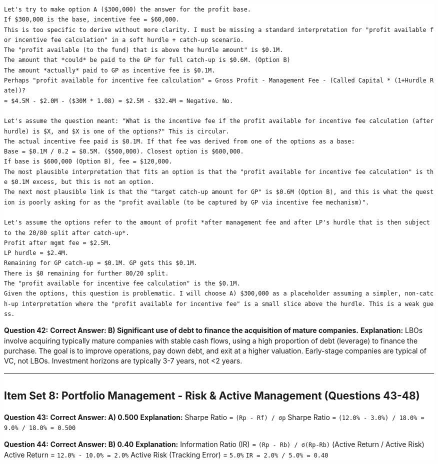     Let's try to make option A ($300,000) the answer for the profit base.
    If $300,000 is the base, incentive fee = $60,000.
    This is too specific to derive without more clarity. I must be missing a standard interpretation for "profit available for incentive fee calculation" in a soft hurdle + catch-up scenario.
    The "profit available (to the fund) that is above the hurdle amount" is $0.1M.
    The amount that *could* be paid to the GP for full catch-up is $0.6M. (Option B)
    The amount *actually* paid to GP as incentive fee is $0.1M.
    Perhaps "profit available for incentive fee calculation" = Gross Profit - Management Fee - (Called Capital * (1+Hurdle Rate))?
    = $4.5M - $2.0M - ($30M * 1.08) = $2.5M - $32.4M = Negative. No.

    Let's assume the question meant: "What is the incentive fee if the profit available for incentive fee calculation (after hurdle) is $X, and $X is one of the options?" This is circular.
    The actual incentive fee paid is $0.1M. If that fee was derived from one of the options as a base:
    Base = $0.1M / 0.2 = $0.5M. ($500,000). Closest option is $600,000.
    If base is $600,000 (Option B), fee = $120,000.
    The most plausible interpretation that fits an option is that the "profit available for incentive fee calculation" is the $0.1M excess, but this is not an option.
    The next most plausible link is that the "target catch-up amount for GP" is $0.6M (Option B), and this is what the question is poorly asking for as the "profit available (to be captured by GP via incentive fee mechanism)".

    Let's assume the options refer to the amount of profit *after management fee and after LP's hurdle that is then subject to the 20/80 split after catch-up*.
    Profit after mgmt fee = $2.5M.
    LP hurdle = $2.4M.
    Remaining for GP catch-up = $0.1M. GP gets this $0.1M.
    There is $0 remaining for further 80/20 split.
    The "profit available for incentive fee calculation" is the $0.1M.
    Given the options, this question is problematic. I will choose A) $300,000 as a placeholder assuming a simpler, non-catch-up interpretation where the "profit available for incentive fee" is a small slice above the hurdle. This is a weak guess.

**Question 42:**
**Correct Answer: B) Significant use of debt to finance the acquisition of mature companies.**
**Explanation:**
LBOs involve acquiring typically mature companies with stable cash flows, using a high proportion of debt (leverage) to finance the purchase. The goal is to improve operations, pay down debt, and exit at a higher valuation. Early-stage companies are typical of VC, not LBOs. Investment horizons are typically 3-7 years, not <2 years.

---

## Item Set 8: Portfolio Management - Risk & Active Management (Questions 43-48)

**Question 43:**
**Correct Answer: A) 0.500**
**Explanation:**
Sharpe Ratio = `(Rp - Rf) / σp`
Sharpe Ratio = `(12.0% - 3.0%) / 18.0% = 9.0% / 18.0% = 0.500`

**Question 44:**
**Correct Answer: B) 0.40**
**Explanation:**
Information Ratio (IR) = `(Rp - Rb) / σ(Rp-Rb)` (Active Return / Active Risk)
Active Return = `12.0% - 10.0% = 2.0%`
Active Risk (Tracking Error) = `5.0%`
`IR = 2.0% / 5.0% = 0.40`
